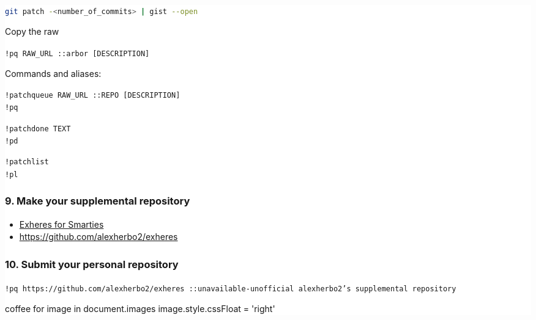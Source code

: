 ```sh
git patch -<number_of_commits> | gist --open
```

Copy the raw

`!pq RAW_URL ::arbor [DESCRIPTION]`

Commands and aliases:

```
!patchqueue RAW_URL ::REPO [DESCRIPTION]
!pq
```

```
!patchdone TEXT
!pd
```

```
!patchlist
!pl
```

### 9. Make your supplemental repository

 * [Exheres for Smarties](http://exherbo.org/docs/exheres-for-smarties.html)
 * <https://github.com/alexherbo2/exheres>

### 10. Submit your personal repository

```
!pq https://github.com/alexherbo2/exheres ::unavailable-unofficial alexherbo2’s supplemental repository
```

[Exherbo]:     http://exherbo.org
[Manjaro]:     http://manjaro.org
[Get Manjaro]: http://manjaro.org/get-manjaro
[LFS]:         http://linuxfromscratch.org
[Paludis]:     http://paludis.exherbo.org
[kernel]:      http://kernel.org
[#exherbo]:    http://webchat.freenode.net/?channels=exherbo


coffee
    for image in document.images
        image.style.cssFloat = 'right'
